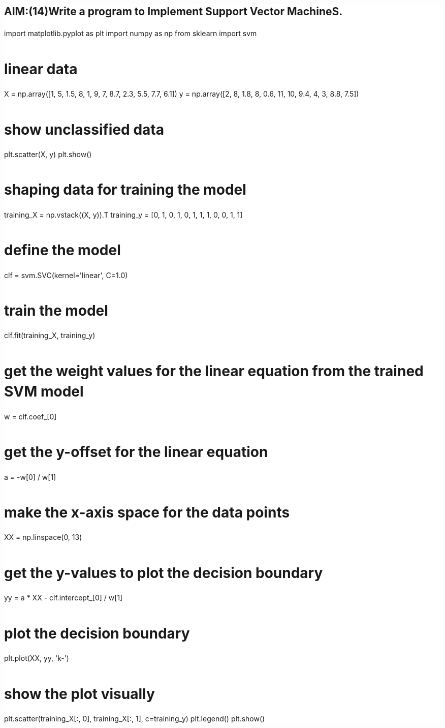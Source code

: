 
AIM:(14)Write a program to Implement Support Vector MachineS.
---------------------------------------------------------------------------------------------------------------------------------------------
import matplotlib.pyplot as plt
import numpy as np
from sklearn import svm
# linear data
X = np.array([1, 5, 1.5, 8, 1, 9, 7, 8.7, 2.3, 5.5, 7.7, 6.1])
y = np.array([2, 8, 1.8, 8, 0.6, 11, 10, 9.4, 4, 3, 8.8, 7.5])
# show unclassified data
plt.scatter(X, y)
plt.show()
# shaping data for training the model
training_X = np.vstack((X, y)).T
training_y = [0, 1, 0, 1, 0, 1, 1, 1, 0, 0, 1, 1]
# define the model
clf = svm.SVC(kernel='linear', C=1.0)
# train the model
clf.fit(training_X, training_y)
# get the weight values for the linear equation from the trained SVM model
w = clf.coef_[0]
# get the y-offset for the linear equation
a = -w[0] / w[1]
# make the x-axis space for the data points
XX = np.linspace(0, 13)
# get the y-values to plot the decision boundary
yy = a * XX - clf.intercept_[0] / w[1]
# plot the decision boundary
plt.plot(XX, yy, 'k-')
# show the plot visually
plt.scatter(training_X[:, 0], training_X[:, 1], c=training_y)
plt.legend()
plt.show()
